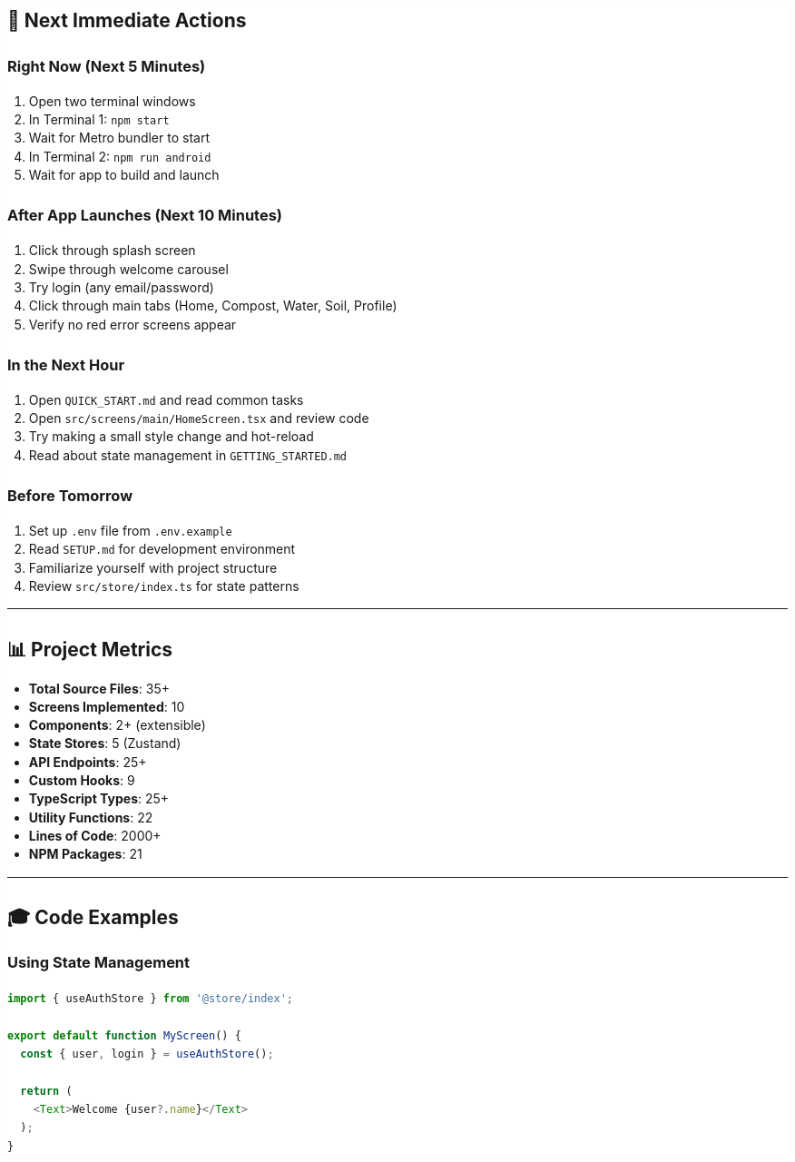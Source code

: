 
## 🚀 Next Immediate Actions

### Right Now (Next 5 Minutes)
1. Open two terminal windows
2. In Terminal 1: `npm start`
3. Wait for Metro bundler to start
4. In Terminal 2: `npm run android`
5. Wait for app to build and launch

### After App Launches (Next 10 Minutes)
1. Click through splash screen
2. Swipe through welcome carousel
3. Try login (any email/password)
4. Click through main tabs (Home, Compost, Water, Soil, Profile)
5. Verify no red error screens appear

### In the Next Hour
1. Open `QUICK_START.md` and read common tasks
2. Open `src/screens/main/HomeScreen.tsx` and review code
3. Try making a small style change and hot-reload
4. Read about state management in `GETTING_STARTED.md`

### Before Tomorrow
1. Set up `.env` file from `.env.example`
2. Read `SETUP.md` for development environment
3. Familiarize yourself with project structure
4. Review `src/store/index.ts` for state patterns

---

## 📊 Project Metrics

- **Total Source Files**: 35+
- **Screens Implemented**: 10
- **Components**: 2+ (extensible)
- **State Stores**: 5 (Zustand)
- **API Endpoints**: 25+
- **Custom Hooks**: 9
- **TypeScript Types**: 25+
- **Utility Functions**: 22
- **Lines of Code**: 2000+
- **NPM Packages**: 21

---

## 🎓 Code Examples

### Using State Management
```typescript
import { useAuthStore } from '@store/index';

export default function MyScreen() {
  const { user, login } = useAuthStore();
  
  return (
    <Text>Welcome {user?.name}</Text>
  );
}
```
